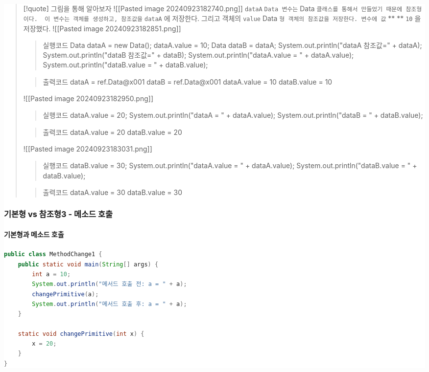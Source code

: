 >[!quote] 그림을 통해 알아보자
>![[Pasted image 20240923182740.png]]
>` dataA ` ` Data 변수는 ` Data ` 클래스를 통해서 만들었기 때문에 참조형이다. 
>이 변수는 객체를 생성하고, 참조값을 ` ` dataA ` 에 저장한다. 그리고 객체의 ` value ` Data ` 형 객체의 참조값을 저장한다. 변수에 값 `  ** ** ` 10 ` 을 저장했다.
>![[Pasted image 20240923182851.png]]
>>실행코드
>>Data dataA = new Data(); dataA.value = 10; Data dataB = dataA; System.out.println("dataA 참조값=" + dataA); System.out.println("dataB 참조값=" + dataB); System.out.println("dataA.value = " + dataA.value); System.out.println("dataB.value = " + dataB.value);
>
>>출력코드
>>dataA = ref.Data@x001
>>dataB = ref.Data@x001
>>dataA.value = 10
>>dataB.value = 10
>
>![[Pasted image 20240923182950.png]]
>> 실행코드
>>dataA.value = 20;
>>System.out.println("dataA = " + dataA.value);
>>System.out.println("dataB = " + dataB.value);
>
>> 출력코드
>> dataA.value = 20
>>dataB.value = 20
>
>![[Pasted image 20240923183031.png]]
>> 실행코드
>>dataB.value = 30;
>>System.out.println("dataA.value = " + dataA.value);
>>System.out.println("dataB.value = " + dataB.value);
>
>> 출력코드
>>dataA.value = 30
>>dataB.value = 30



### 기본형 vs 참조형3 - 메소드 호출

#### 기본형과 메소드 호출
```java title=MethodChange1
public class MethodChange1 {
	public static void main(String[] args) {
		int a = 10;
		System.out.println("메서드 호출 전: a = " + a);
		changePrimitive(a);
		System.out.println("메서드 호출 후: a = " + a);
	}
	
	static void changePrimitive(int x) {
		x = 20;
	}
}
```
